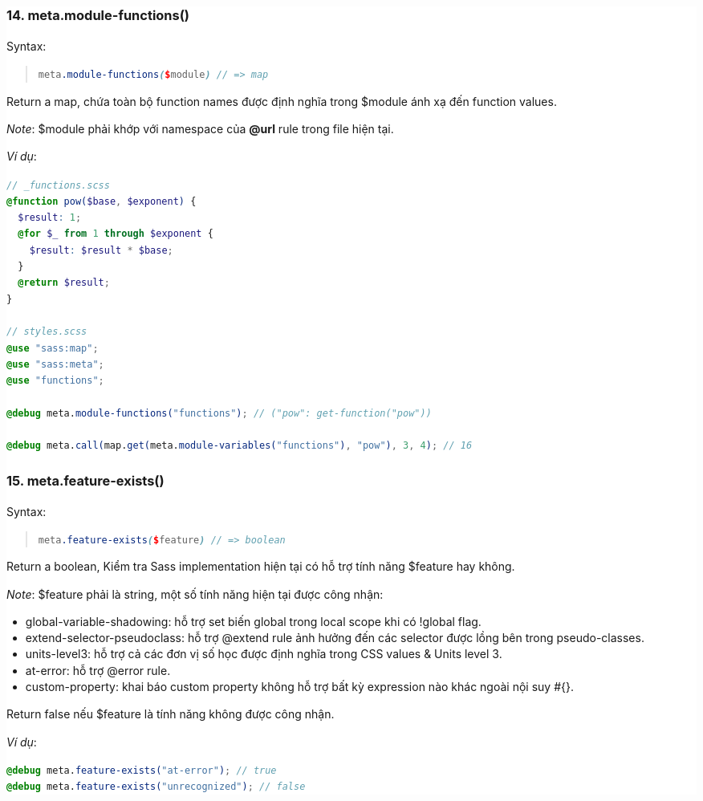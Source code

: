 
### 14. meta.module-functions()

Syntax:  

>```scss
>meta.module-functions($module) // => map 
>```

Return a map, chứa toàn bộ function names được định nghĩa trong $module ánh xạ đến function values.  

*Note*: $module phải khớp với namespace của **@url** rule trong file hiện tại.  

*Ví dụ*:  

```scss
// _functions.scss
@function pow($base, $exponent) {
  $result: 1;
  @for $_ from 1 through $exponent {
    $result: $result * $base;
  }
  @return $result;
}

// styles.scss
@use "sass:map";
@use "sass:meta";
@use "functions";

@debug meta.module-functions("functions"); // ("pow": get-function("pow"))

@debug meta.call(map.get(meta.module-variables("functions"), "pow"), 3, 4); // 16
```


### 15. meta.feature-exists()

Syntax:  

>```scss
>meta.feature-exists($feature) // => boolean 
>```

Return a boolean, Kiểm tra Sass implementation hiện tại có hỗ trợ tính năng $feature hay không.  

*Note*: $feature phải là string, một số tính năng hiện tại được công nhận:  

- global-variable-shadowing: hỗ trợ set biến global trong local scope khi có !global flag.  
- extend-selector-pseudoclass: hỗ trợ @extend rule ảnh hưởng đến các selector được lồng bên trong pseudo-classes.  
- units-level3: hỗ trợ cả các đơn vị số học được định nghĩa trong CSS values & Units level 3.  
- at-error: hỗ trợ @error rule.  
- custom-property: khai báo custom property không hỗ trợ bất kỳ expression nào khác ngoài nội suy #{}.  

Return false nếu $feature là tính năng không được công nhận.  

*Ví dụ*:  

```scss
@debug meta.feature-exists("at-error"); // true
@debug meta.feature-exists("unrecognized"); // false
```